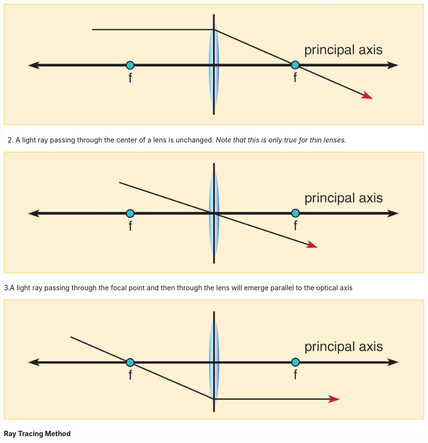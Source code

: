 ![Figure 1](imgs/fig3_1.JPG)

2. A light ray passing through the center of a lens is unchanged. *Note that this is only true for thin lenses.*

![Figure 2](imgs/fig3_2.JPG)

3.A light ray passing through the focal point and then through the lens will emerge parallel to the optical axis

![Figure 3](imgs/fig3_3.JPG)


**Ray Tracing Method**
